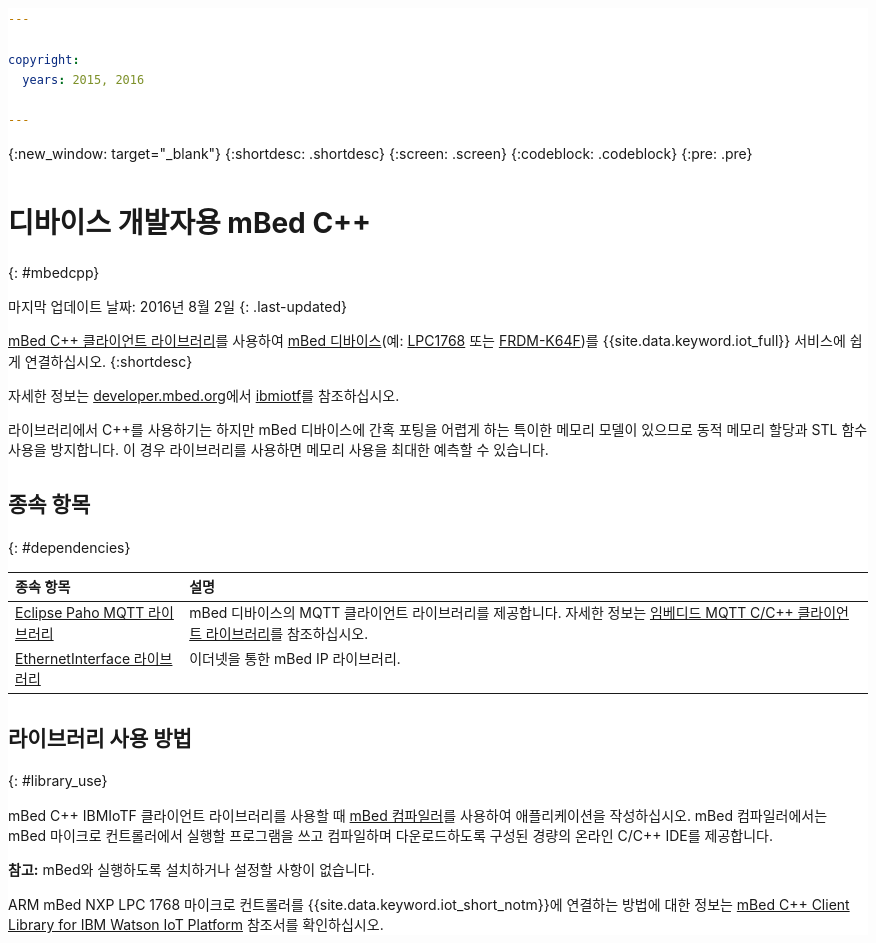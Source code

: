 ```yaml
---

copyright:
  years: 2015, 2016

---
```


{:new_window: target="_blank"}
{:shortdesc: .shortdesc}
{:screen: .screen}
{:codeblock: .codeblock}
{:pre: .pre}


# 디바이스 개발자용 mBed C++
{: #mbedcpp}

마지막 업데이트 날짜: 2016년 8월 2일
{: .last-updated}

[mBed C++ 클라이언트 라이브러리](https://developer.mbed.org/teams/IBM_IoT/code/IBMIoTF/)를 사용하여 [mBed 디바이스](https://www.mbed.com/en/)(예: [LPC1768](https://developer.mbed.org/platforms/mbed-LPC1768/) 또는 [FRDM-K64F](https://developer.mbed.org/platforms/FRDM-K64F/))를 {{site.data.keyword.iot_full}} 서비스에 쉽게 연결하십시오.
{:shortdesc}


자세한 정보는 [developer.mbed.org](https://developer.mbed.org/)에서 [ibmiotf](https://developer.mbed.org/teams/IBM_IoT/code/IBMIoTF/)를 참조하십시오.

라이브러리에서 C++를 사용하기는 하지만 mBed 디바이스에 간혹 포팅을 어렵게 하는 특이한 메모리 모델이 있으므로 동적 메모리 할당과 STL 함수 사용을 방지합니다. 이 경우 라이브러리를 사용하면 메모리 사용을 최대한 예측할 수 있습니다.

## 종속 항목
{: #dependencies}

|종속 항목 |설명 |
|:---|:---|
|[Eclipse Paho MQTT 라이브러리](https://developer.mbed.org/teams/mqtt/code/MQTT/)|mBed 디바이스의 MQTT 클라이언트 라이브러리를 제공합니다. 자세한 정보는 [임베디드 MQTT C/C++ 클라이언트 라이브러리](http://www.eclipse.org/paho/clients/c/embedded/)를 참조하십시오.|
|[EthernetInterface 라이브러리](https://developer.mbed.org/users/mbed_official/code/EthernetInterface/)|이더넷을 통한 mBed IP 라이브러리.|

## 라이브러리 사용 방법
{: #library_use}

mBed C++ IBMIoTF 클라이언트 라이브러리를 사용할 때 [mBed 컴파일러](https://developer.mbed.org/compiler/)를 사용하여 애플리케이션을 작성하십시오. mBed 컴파일러에서는 mBed 마이크로 컨트롤러에서 실행할 프로그램을 쓰고 컴파일하며 다운로드하도록 구성된 경량의 온라인 C/C++ IDE를 제공합니다.

**참고:** mBed와 실행하도록 설치하거나 설정할 사항이 없습니다.

ARM mBed NXP LPC 1768 마이크로 컨트롤러를 {{site.data.keyword.iot_short_notm}}에 연결하는 방법에 대한 정보는 [mBed C++ Client Library for IBM Watson IoT Platform](https://developer.ibm.com/recipes/tutorials/mbed-c-client-library-for-ibm-iot-foundation/) 참조서를 확인하십시오.
